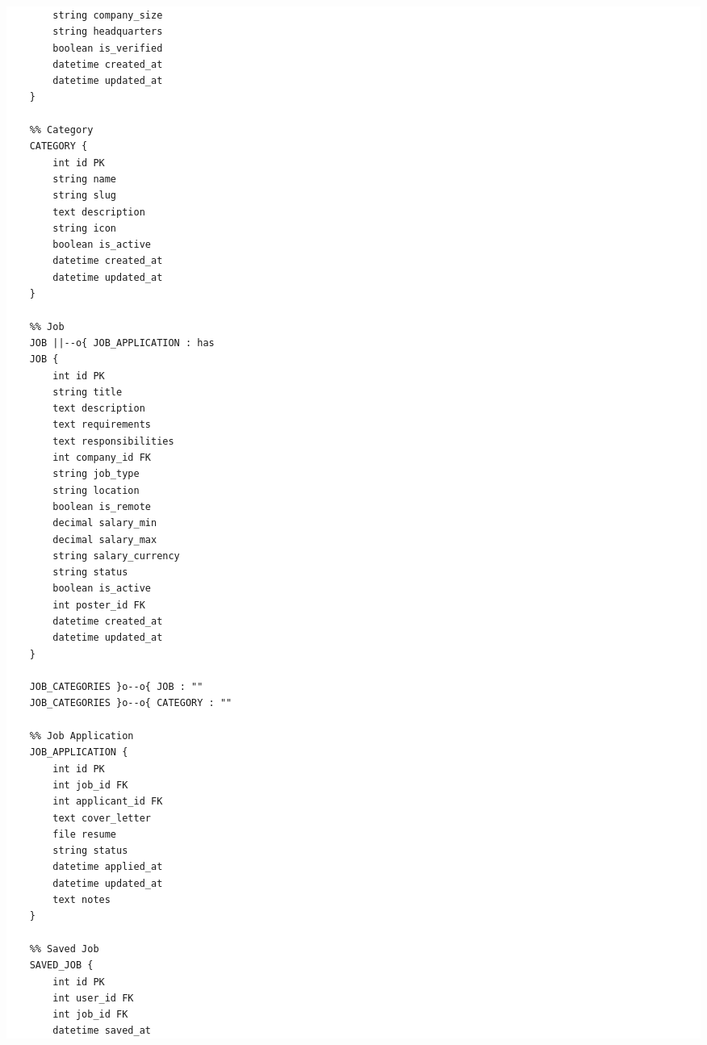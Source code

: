 ```mermaid
        string company_size
        string headquarters
        boolean is_verified
        datetime created_at
        datetime updated_at
    }
    
    %% Category
    CATEGORY {
        int id PK
        string name
        string slug
        text description
        string icon
        boolean is_active
        datetime created_at
        datetime updated_at
    }
    
    %% Job
    JOB ||--o{ JOB_APPLICATION : has
    JOB {
        int id PK
        string title
        text description
        text requirements
        text responsibilities
        int company_id FK
        string job_type
        string location
        boolean is_remote
        decimal salary_min
        decimal salary_max
        string salary_currency
        string status
        boolean is_active
        int poster_id FK
        datetime created_at
        datetime updated_at
    }
    
    JOB_CATEGORIES }o--o{ JOB : ""
    JOB_CATEGORIES }o--o{ CATEGORY : ""
    
    %% Job Application
    JOB_APPLICATION {
        int id PK
        int job_id FK
        int applicant_id FK
        text cover_letter
        file resume
        string status
        datetime applied_at
        datetime updated_at
        text notes
    }
    
    %% Saved Job
    SAVED_JOB {
        int id PK
        int user_id FK
        int job_id FK
        datetime saved_at
```